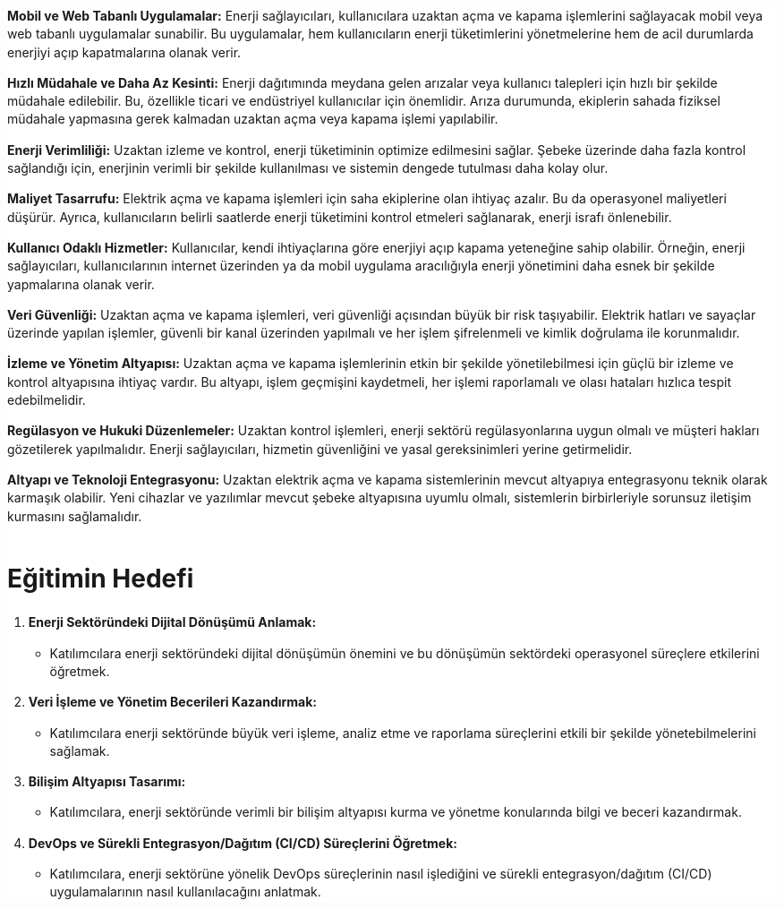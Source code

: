 **Mobil ve Web Tabanlı Uygulamalar:** Enerji sağlayıcıları, kullanıcılara uzaktan açma ve kapama işlemlerini sağlayacak mobil veya web tabanlı uygulamalar sunabilir. Bu uygulamalar, hem kullanıcıların enerji tüketimlerini yönetmelerine hem de acil durumlarda enerjiyi açıp kapatmalarına olanak verir.

**Hızlı Müdahale ve Daha Az Kesinti:** Enerji dağıtımında meydana gelen arızalar veya kullanıcı talepleri için hızlı bir şekilde müdahale edilebilir. Bu, özellikle ticari ve endüstriyel kullanıcılar için önemlidir. Arıza durumunda, ekiplerin sahada fiziksel müdahale yapmasına gerek kalmadan uzaktan açma veya kapama işlemi yapılabilir.

**Enerji Verimliliği:** Uzaktan izleme ve kontrol, enerji tüketiminin optimize edilmesini sağlar. Şebeke üzerinde daha fazla kontrol sağlandığı için, enerjinin verimli bir şekilde kullanılması ve sistemin dengede tutulması daha kolay olur.

**Maliyet Tasarrufu:** Elektrik açma ve kapama işlemleri için saha ekiplerine olan ihtiyaç azalır. Bu da operasyonel maliyetleri düşürür. Ayrıca, kullanıcıların belirli saatlerde enerji tüketimini kontrol etmeleri sağlanarak, enerji israfı önlenebilir.

**Kullanıcı Odaklı Hizmetler:** Kullanıcılar, kendi ihtiyaçlarına göre enerjiyi açıp kapama yeteneğine sahip olabilir. Örneğin, enerji sağlayıcıları, kullanıcılarının internet üzerinden ya da mobil uygulama aracılığıyla enerji yönetimini daha esnek bir şekilde yapmalarına olanak verir.

**Veri Güvenliği:** Uzaktan açma ve kapama işlemleri, veri güvenliği açısından büyük bir risk taşıyabilir. Elektrik hatları ve sayaçlar üzerinde yapılan işlemler, güvenli bir kanal üzerinden yapılmalı ve her işlem şifrelenmeli ve kimlik doğrulama ile korunmalıdır.

**İzleme ve Yönetim Altyapısı:** Uzaktan açma ve kapama işlemlerinin etkin bir şekilde yönetilebilmesi için güçlü bir izleme ve kontrol altyapısına ihtiyaç vardır. Bu altyapı, işlem geçmişini kaydetmeli, her işlemi raporlamalı ve olası hataları hızlıca tespit edebilmelidir.

**Regülasyon ve Hukuki Düzenlemeler:** Uzaktan kontrol işlemleri, enerji sektörü regülasyonlarına uygun olmalı ve müşteri hakları gözetilerek yapılmalıdır. Enerji sağlayıcıları, hizmetin güvenliğini ve yasal gereksinimleri yerine getirmelidir.

**Altyapı ve Teknoloji Entegrasyonu:** Uzaktan elektrik açma ve kapama sistemlerinin mevcut altyapıya entegrasyonu teknik olarak karmaşık olabilir. Yeni cihazlar ve yazılımlar mevcut şebeke altyapısına uyumlu olmalı, sistemlerin birbirleriyle sorunsuz iletişim kurmasını sağlamalıdır.

# **Eğitimin Hedefi**

1. **Enerji Sektöründeki Dijital Dönüşümü Anlamak:**
   - Katılımcılara enerji sektöründeki dijital dönüşümün önemini ve bu dönüşümün sektördeki operasyonel süreçlere etkilerini öğretmek.

2. **Veri İşleme ve Yönetim Becerileri Kazandırmak:**
   - Katılımcılara enerji sektöründe büyük veri işleme, analiz etme ve raporlama süreçlerini etkili bir şekilde yönetebilmelerini sağlamak.

3. **Bilişim Altyapısı Tasarımı:**
   - Katılımcılara, enerji sektöründe verimli bir bilişim altyapısı kurma ve yönetme konularında bilgi ve beceri kazandırmak.

4. **DevOps ve Sürekli Entegrasyon/Dağıtım (CI/CD) Süreçlerini Öğretmek:**
   - Katılımcılara, enerji sektörüne yönelik DevOps süreçlerinin nasıl işlediğini ve sürekli entegrasyon/dağıtım (CI/CD) uygulamalarının nasıl kullanılacağını anlatmak.
